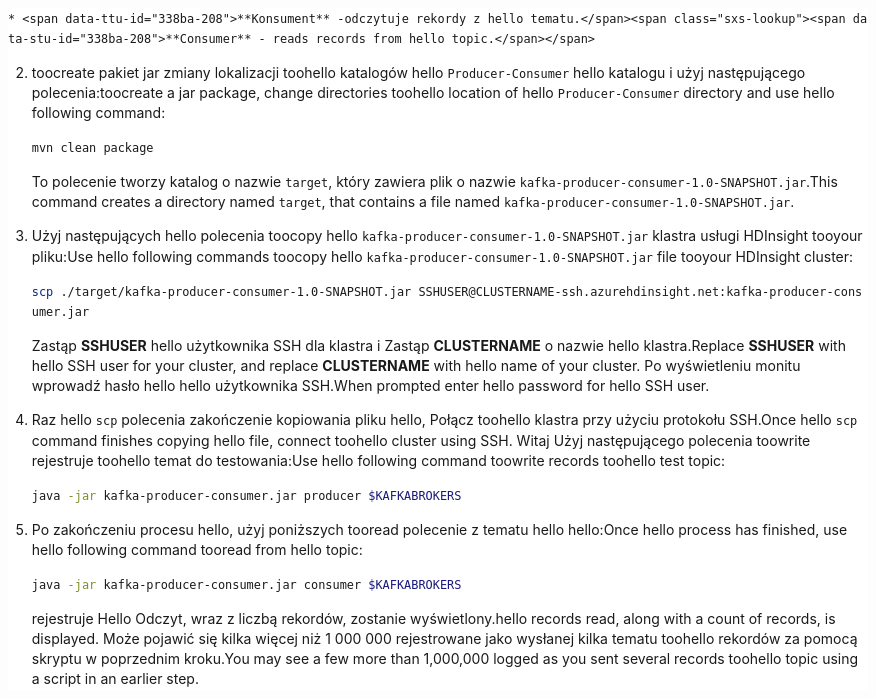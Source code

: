     * <span data-ttu-id="338ba-208">**Konsument** -odczytuje rekordy z hello tematu.</span><span class="sxs-lookup"><span data-stu-id="338ba-208">**Consumer** - reads records from hello topic.</span></span>

2. <span data-ttu-id="338ba-209">toocreate pakiet jar zmiany lokalizacji toohello katalogów hello `Producer-Consumer` hello katalogu i użyj następującego polecenia:</span><span class="sxs-lookup"><span data-stu-id="338ba-209">toocreate a jar package, change directories toohello location of hello `Producer-Consumer` directory and use hello following command:</span></span>

    ```
    mvn clean package
    ```

    <span data-ttu-id="338ba-210">To polecenie tworzy katalog o nazwie `target`, który zawiera plik o nazwie `kafka-producer-consumer-1.0-SNAPSHOT.jar`.</span><span class="sxs-lookup"><span data-stu-id="338ba-210">This command creates a directory named `target`, that contains a file named `kafka-producer-consumer-1.0-SNAPSHOT.jar`.</span></span>

3. <span data-ttu-id="338ba-211">Użyj następujących hello polecenia toocopy hello `kafka-producer-consumer-1.0-SNAPSHOT.jar` klastra usługi HDInsight tooyour pliku:</span><span class="sxs-lookup"><span data-stu-id="338ba-211">Use hello following commands toocopy hello `kafka-producer-consumer-1.0-SNAPSHOT.jar` file tooyour HDInsight cluster:</span></span>
   
    ```bash
    scp ./target/kafka-producer-consumer-1.0-SNAPSHOT.jar SSHUSER@CLUSTERNAME-ssh.azurehdinsight.net:kafka-producer-consumer.jar
    ```
   
    <span data-ttu-id="338ba-212">Zastąp **SSHUSER** hello użytkownika SSH dla klastra i Zastąp **CLUSTERNAME** o nazwie hello klastra.</span><span class="sxs-lookup"><span data-stu-id="338ba-212">Replace **SSHUSER** with hello SSH user for your cluster, and replace **CLUSTERNAME** with hello name of your cluster.</span></span> <span data-ttu-id="338ba-213">Po wyświetleniu monitu wprowadź hasło hello hello użytkownika SSH.</span><span class="sxs-lookup"><span data-stu-id="338ba-213">When prompted enter hello password for hello SSH user.</span></span>

4. <span data-ttu-id="338ba-214">Raz hello `scp` polecenia zakończenie kopiowania pliku hello, Połącz toohello klastra przy użyciu protokołu SSH.</span><span class="sxs-lookup"><span data-stu-id="338ba-214">Once hello `scp` command finishes copying hello file, connect toohello cluster using SSH.</span></span> <span data-ttu-id="338ba-215">Witaj Użyj następującego polecenia toowrite rejestruje toohello temat do testowania:</span><span class="sxs-lookup"><span data-stu-id="338ba-215">Use hello following command toowrite records toohello test topic:</span></span>

    ```bash
    java -jar kafka-producer-consumer.jar producer $KAFKABROKERS
    ```

5. <span data-ttu-id="338ba-216">Po zakończeniu procesu hello, użyj poniższych tooread polecenie z tematu hello hello:</span><span class="sxs-lookup"><span data-stu-id="338ba-216">Once hello process has finished, use hello following command tooread from hello topic:</span></span>
   
    ```bash
    java -jar kafka-producer-consumer.jar consumer $KAFKABROKERS
    ```
   
    <span data-ttu-id="338ba-217">rejestruje Hello Odczyt, wraz z liczbą rekordów, zostanie wyświetlony.</span><span class="sxs-lookup"><span data-stu-id="338ba-217">hello records read, along with a count of records, is displayed.</span></span> <span data-ttu-id="338ba-218">Może pojawić się kilka więcej niż 1 000 000 rejestrowane jako wysłanej kilka tematu toohello rekordów za pomocą skryptu w poprzednim kroku.</span><span class="sxs-lookup"><span data-stu-id="338ba-218">You may see a few more than 1,000,000 logged as you sent several records toohello topic using a script in an earlier step.</span></span>
